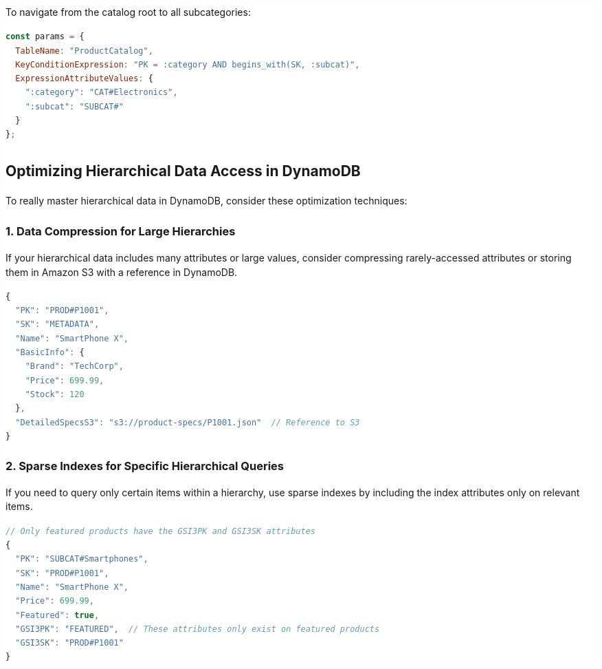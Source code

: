 To navigate from the catalog root to all subcategories:

```javascript
const params = {
  TableName: "ProductCatalog",
  KeyConditionExpression: "PK = :category AND begins_with(SK, :subcat)",
  ExpressionAttributeValues: {
    ":category": "CAT#Electronics",
    ":subcat": "SUBCAT#"
  }
};
```

## Optimizing Hierarchical Data Access in DynamoDB

To really master hierarchical data in DynamoDB, consider these optimization techniques:

### 1. Data Compression for Large Hierarchies

If your hierarchical data includes many attributes or large values, consider compressing rarely-accessed attributes or storing them in Amazon S3 with a reference in DynamoDB.

```javascript
{
  "PK": "PROD#P1001",
  "SK": "METADATA",
  "Name": "SmartPhone X",
  "BasicInfo": {
    "Brand": "TechCorp",
    "Price": 699.99,
    "Stock": 120
  },
  "DetailedSpecsS3": "s3://product-specs/P1001.json"  // Reference to S3
}
```

### 2. Sparse Indexes for Specific Hierarchical Queries

If you need to query only certain items within a hierarchy, use sparse indexes by including the index attributes only on relevant items.

```javascript
// Only featured products have the GSI3PK and GSI3SK attributes
{
  "PK": "SUBCAT#Smartphones",
  "SK": "PROD#P1001",
  "Name": "SmartPhone X",
  "Price": 699.99,
  "Featured": true,
  "GSI3PK": "FEATURED",  // These attributes only exist on featured products
  "GSI3SK": "PROD#P1001"
}
```
